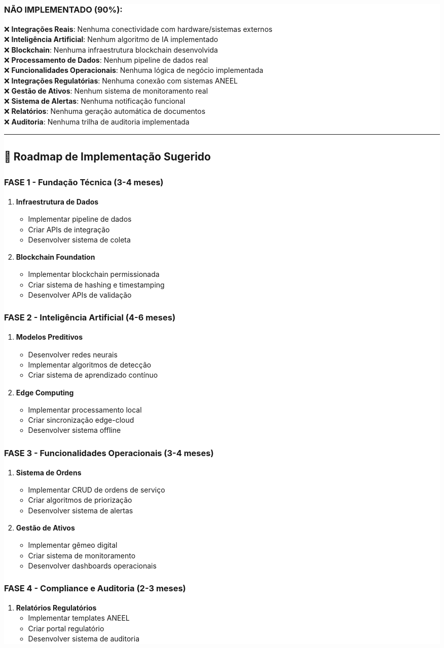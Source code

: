 ### **NÃO IMPLEMENTADO (90%)**:
❌ **Integrações Reais**: Nenhuma conectividade com hardware/sistemas externos  
❌ **Inteligência Artificial**: Nenhum algoritmo de IA implementado  
❌ **Blockchain**: Nenhuma infraestrutura blockchain desenvolvida  
❌ **Processamento de Dados**: Nenhum pipeline de dados real  
❌ **Funcionalidades Operacionais**: Nenhuma lógica de negócio implementada  
❌ **Integrações Regulatórias**: Nenhuma conexão com sistemas ANEEL  
❌ **Gestão de Ativos**: Nenhum sistema de monitoramento real  
❌ **Sistema de Alertas**: Nenhuma notificação funcional  
❌ **Relatórios**: Nenhuma geração automática de documentos  
❌ **Auditoria**: Nenhuma trilha de auditoria implementada  

---

## 🚀 Roadmap de Implementação Sugerido

### **FASE 1 - Fundação Técnica (3-4 meses)**
1. **Infraestrutura de Dados**
   - Implementar pipeline de dados
   - Criar APIs de integração
   - Desenvolver sistema de coleta

2. **Blockchain Foundation**
   - Implementar blockchain permissionada
   - Criar sistema de hashing e timestamping
   - Desenvolver APIs de validação

### **FASE 2 - Inteligência Artificial (4-6 meses)**
1. **Modelos Preditivos**
   - Desenvolver redes neurais
   - Implementar algoritmos de detecção
   - Criar sistema de aprendizado contínuo

2. **Edge Computing**
   - Implementar processamento local
   - Criar sincronização edge-cloud
   - Desenvolver sistema offline

### **FASE 3 - Funcionalidades Operacionais (3-4 meses)**
1. **Sistema de Ordens**
   - Implementar CRUD de ordens de serviço
   - Criar algoritmos de priorização
   - Desenvolver sistema de alertas

2. **Gestão de Ativos**
   - Implementar gêmeo digital
   - Criar sistema de monitoramento
   - Desenvolver dashboards operacionais

### **FASE 4 - Compliance e Auditoria (2-3 meses)**
1. **Relatórios Regulatórios**
   - Implementar templates ANEEL
   - Criar portal regulatório
   - Desenvolver sistema de auditoria
